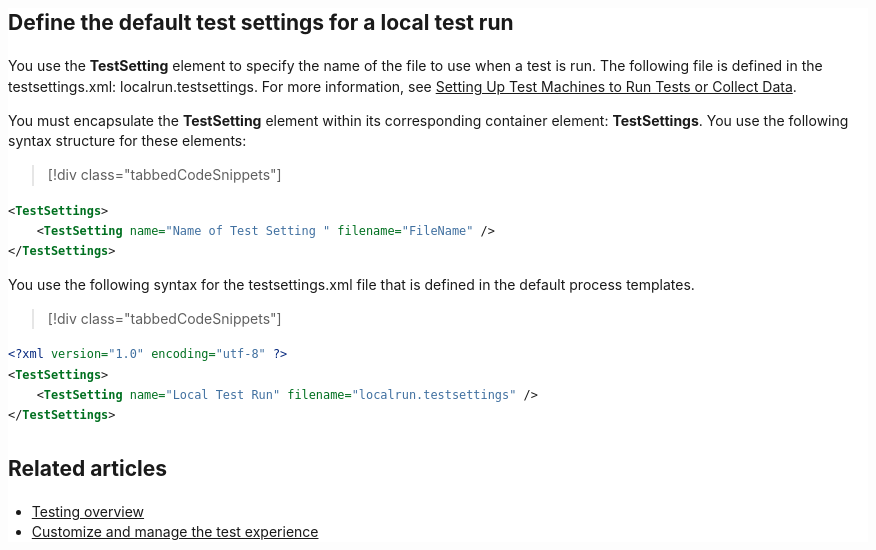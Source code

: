 <a name="TestSettings"></a> 
## Define the default test settings for a local test run  

You use the **TestSetting** element to specify the name of the file to use when a test is run. The following file is defined in the testsettings.xml: localrun.testsettings. For more information, see [Setting Up Test Machines to Run Tests or Collect Data](https://msdn.microsoft.com/library/dd293551.aspx).  
  
You must encapsulate the **TestSetting** element within its corresponding container element: **TestSettings**. You use the following syntax structure for these elements:  
  
> [!div class="tabbedCodeSnippets"]
```XML  
<TestSettings>  
    <TestSetting name="Name of Test Setting " filename="FileName" />  
</TestSettings>  
```  
  
 You use the following syntax for the testsettings.xml file that is defined in the default process templates.  
  
> [!div class="tabbedCodeSnippets"]
```XML  
<?xml version="1.0" encoding="utf-8" ?>  
<TestSettings>  
    <TestSetting name="Local Test Run" filename="localrun.testsettings" />  
</TestSettings>  
```  
  
## Related articles  
- [Testing overview](../../../../test/index.md)  
- [Customize and manage the test experience](../witadmin/tcm-customize-manage-test-experience.md)
